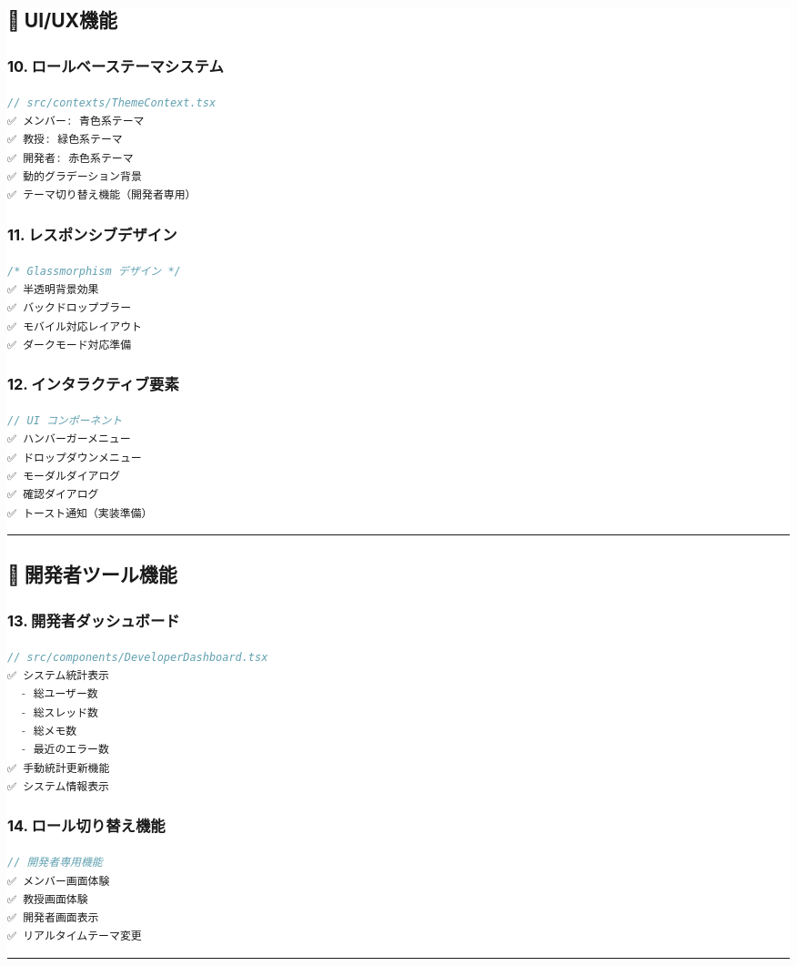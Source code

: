 ## 🎨 **UI/UX機能**

### **10. ロールベーステーマシステム**
```typescript
// src/contexts/ThemeContext.tsx
✅ メンバー: 青色系テーマ
✅ 教授: 緑色系テーマ  
✅ 開発者: 赤色系テーマ
✅ 動的グラデーション背景
✅ テーマ切り替え機能（開発者専用）
```

### **11. レスポンシブデザイン**
```css
/* Glassmorphism デザイン */
✅ 半透明背景効果
✅ バックドロップブラー
✅ モバイル対応レイアウト
✅ ダークモード対応準備
```

### **12. インタラクティブ要素**
```typescript
// UI コンポーネント
✅ ハンバーガーメニュー
✅ ドロップダウンメニュー
✅ モーダルダイアログ
✅ 確認ダイアログ
✅ トースト通知（実装準備）
```

---

## 🔧 **開発者ツール機能**

### **13. 開発者ダッシュボード**
```typescript
// src/components/DeveloperDashboard.tsx
✅ システム統計表示
  - 総ユーザー数
  - 総スレッド数
  - 総メモ数
  - 最近のエラー数
✅ 手動統計更新機能
✅ システム情報表示
```

### **14. ロール切り替え機能**
```typescript
// 開発者専用機能
✅ メンバー画面体験
✅ 教授画面体験
✅ 開発者画面表示
✅ リアルタイムテーマ変更
```

---